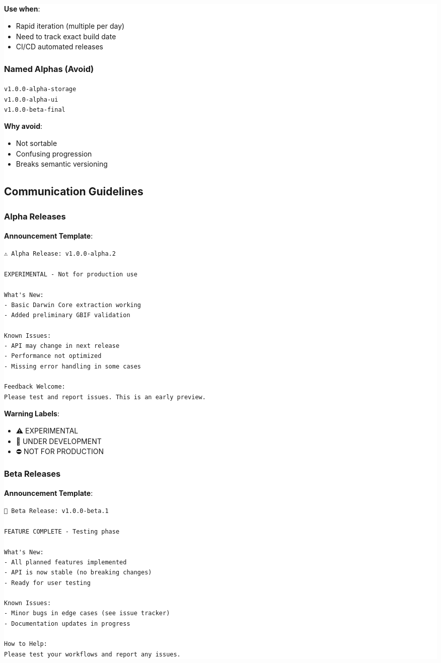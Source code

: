 **Use when**:
- Rapid iteration (multiple per day)
- Need to track exact build date
- CI/CD automated releases

### Named Alphas (Avoid)

```
v1.0.0-alpha-storage
v1.0.0-alpha-ui
v1.0.0-beta-final
```

**Why avoid**:
- Not sortable
- Confusing progression
- Breaks semantic versioning

## Communication Guidelines

### Alpha Releases

**Announcement Template**:
```
⚠️ Alpha Release: v1.0.0-alpha.2

EXPERIMENTAL - Not for production use

What's New:
- Basic Darwin Core extraction working
- Added preliminary GBIF validation

Known Issues:
- API may change in next release
- Performance not optimized
- Missing error handling in some cases

Feedback Welcome:
Please test and report issues. This is an early preview.
```

**Warning Labels**:
- ⚠️ EXPERIMENTAL
- 🚧 UNDER DEVELOPMENT
- ⛔ NOT FOR PRODUCTION

### Beta Releases

**Announcement Template**:
```
🧪 Beta Release: v1.0.0-beta.1

FEATURE COMPLETE - Testing phase

What's New:
- All planned features implemented
- API is now stable (no breaking changes)
- Ready for user testing

Known Issues:
- Minor bugs in edge cases (see issue tracker)
- Documentation updates in progress

How to Help:
Please test your workflows and report any issues.
```